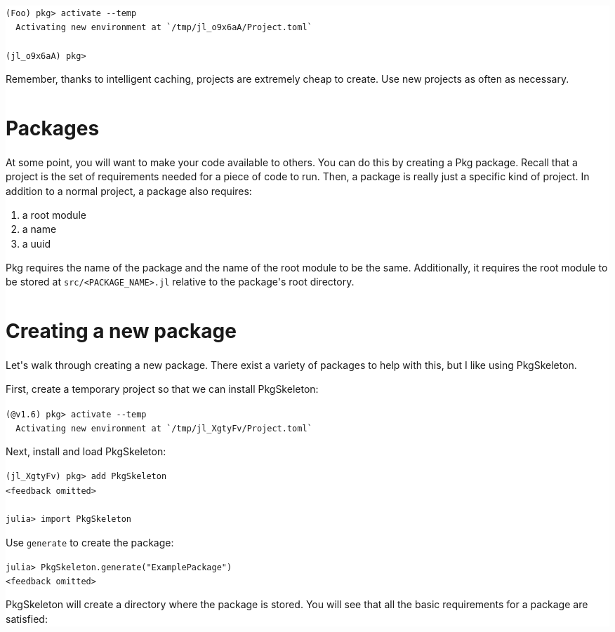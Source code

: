 ```
(Foo) pkg> activate --temp
  Activating new environment at `/tmp/jl_o9x6aA/Project.toml`

(jl_o9x6aA) pkg>
```

Remember, thanks to intelligent caching, projects are extremely cheap to create.
Use new projects as often as necessary.

# Packages

At some point, you will want to make your code available to others. You can do
this by creating a Pkg package. Recall that a project is the set of requirements
needed for a piece of code to run. Then, a package is really just a specific
kind of project. In addition to a normal project, a package also requires:

1. a root module
2. a name
3. a uuid

Pkg requires the name of the package and the name of the root module to be the
same. Additionally, it requires the root module to be stored at
`src/<PACKAGE_NAME>.jl` relative to the package's root directory.

# Creating a new package

Let's walk through creating a new package. There exist a variety of packages to
help with this, but I like using PkgSkeleton.

First, create a temporary project so that we can install PkgSkeleton:

```
(@v1.6) pkg> activate --temp
  Activating new environment at `/tmp/jl_XgtyFv/Project.toml`
```

Next, install and load PkgSkeleton:

```
(jl_XgtyFv) pkg> add PkgSkeleton
<feedback omitted>

julia> import PkgSkeleton
```

Use `generate` to create the package:

```
julia> PkgSkeleton.generate("ExamplePackage")
<feedback omitted>
```

PkgSkeleton will create a directory where the package is stored. You will see
that all the basic requirements for a package are satisfied:
